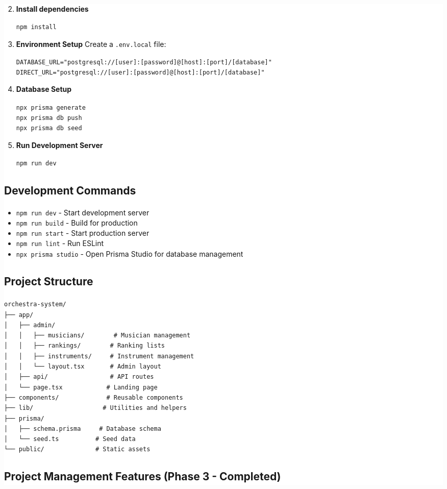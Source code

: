 2. **Install dependencies**
   ```bash
   npm install
   ```

3. **Environment Setup**
   Create a `.env.local` file:
   ```env
   DATABASE_URL="postgresql://[user]:[password]@[host]:[port]/[database]"
   DIRECT_URL="postgresql://[user]:[password]@[host]:[port]/[database]"
   ```

4. **Database Setup**
   ```bash
   npx prisma generate
   npx prisma db push
   npx prisma db seed
   ```

5. **Run Development Server**
   ```bash
   npm run dev
   ```

## Development Commands

- `npm run dev` - Start development server
- `npm run build` - Build for production
- `npm run start` - Start production server
- `npm run lint` - Run ESLint
- `npx prisma studio` - Open Prisma Studio for database management

## Project Structure

```
orchestra-system/
├── app/
│   ├── admin/
│   │   ├── musicians/        # Musician management
│   │   ├── rankings/        # Ranking lists
│   │   ├── instruments/     # Instrument management
│   │   └── layout.tsx       # Admin layout
│   ├── api/                 # API routes
│   └── page.tsx            # Landing page
├── components/             # Reusable components
├── lib/                   # Utilities and helpers
├── prisma/
│   ├── schema.prisma     # Database schema
│   └── seed.ts          # Seed data
└── public/              # Static assets
```

## Project Management Features (Phase 3 - Completed)
